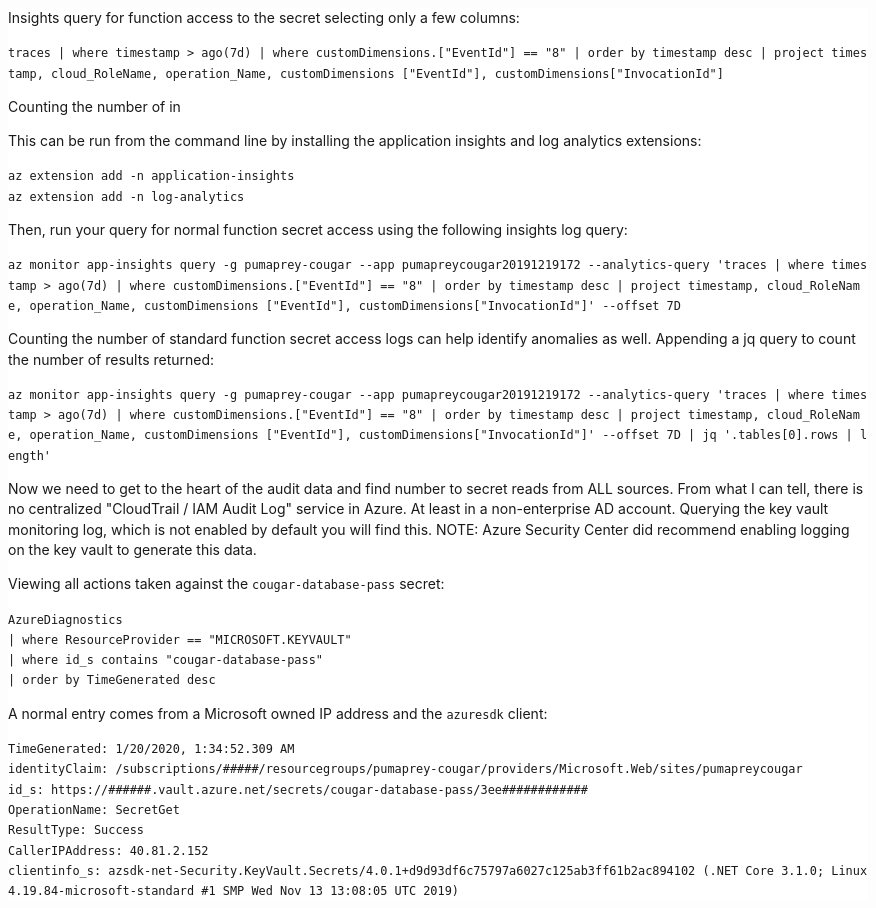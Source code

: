Insights query for function access to the secret selecting only a few columns:

```
traces | where timestamp > ago(7d) | where customDimensions.["EventId"] == "8" | order by timestamp desc | project timestamp, cloud_RoleName, operation_Name, customDimensions ["EventId"], customDimensions["InvocationId"]
```

Counting the number of in

This can be run from the command line by installing the application insights and log analytics extensions:

```
az extension add -n application-insights
az extension add -n log-analytics
```

Then, run your query for normal function secret access using the following insights log query:

```
az monitor app-insights query -g pumaprey-cougar --app pumapreycougar20191219172 --analytics-query 'traces | where timestamp > ago(7d) | where customDimensions.["EventId"] == "8" | order by timestamp desc | project timestamp, cloud_RoleName, operation_Name, customDimensions ["EventId"], customDimensions["InvocationId"]' --offset 7D
```

Counting the number of standard function secret access logs can help identify anomalies as well. Appending a jq query to count the number of results returned:

```
az monitor app-insights query -g pumaprey-cougar --app pumapreycougar20191219172 --analytics-query 'traces | where timestamp > ago(7d) | where customDimensions.["EventId"] == "8" | order by timestamp desc | project timestamp, cloud_RoleName, operation_Name, customDimensions ["EventId"], customDimensions["InvocationId"]' --offset 7D | jq '.tables[0].rows | length'
```

Now we need to get to the heart of the audit data and find number to secret reads from ALL sources. From what I can tell, there is no centralized "CloudTrail / IAM Audit Log" service in Azure. At least in a non-enterprise AD account. Querying the key vault monitoring log, which is not enabled by default you will find this. NOTE: Azure Security Center did recommend enabling logging on the key vault to generate this data.

Viewing all actions taken against the `cougar-database-pass` secret:

```
AzureDiagnostics
| where ResourceProvider == "MICROSOFT.KEYVAULT"
| where id_s contains "cougar-database-pass"
| order by TimeGenerated desc
```

A normal entry comes from a Microsoft owned IP address and the `azuresdk` client:

```
TimeGenerated: 1/20/2020, 1:34:52.309 AM
identityClaim: /subscriptions/#####/resourcegroups/pumaprey-cougar/providers/Microsoft.Web/sites/pumapreycougar
id_s: https://######.vault.azure.net/secrets/cougar-database-pass/3ee############
OperationName: SecretGet
ResultType: Success
CallerIPAddress: 40.81.2.152
clientinfo_s: azsdk-net-Security.KeyVault.Secrets/4.0.1+d9d93df6c75797a6027c125ab3ff61b2ac894102 (.NET Core 3.1.0; Linux 4.19.84-microsoft-standard #1 SMP Wed Nov 13 13:08:05 UTC 2019)
```
